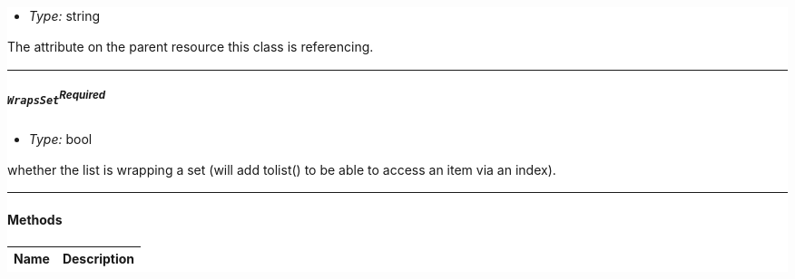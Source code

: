 - *Type:* string

The attribute on the parent resource this class is referencing.

---

##### `WrapsSet`<sup>Required</sup> <a name="WrapsSet" id="@cdktf/provider-cloudflare.zoneSettingsOverride.ZoneSettingsOverrideInitialSettingsList.Initializer.parameter.wrapsSet"></a>

- *Type:* bool

whether the list is wrapping a set (will add tolist() to be able to access an item via an index).

---

#### Methods <a name="Methods" id="Methods"></a>

| **Name** | **Description** |
| --- | --- |
